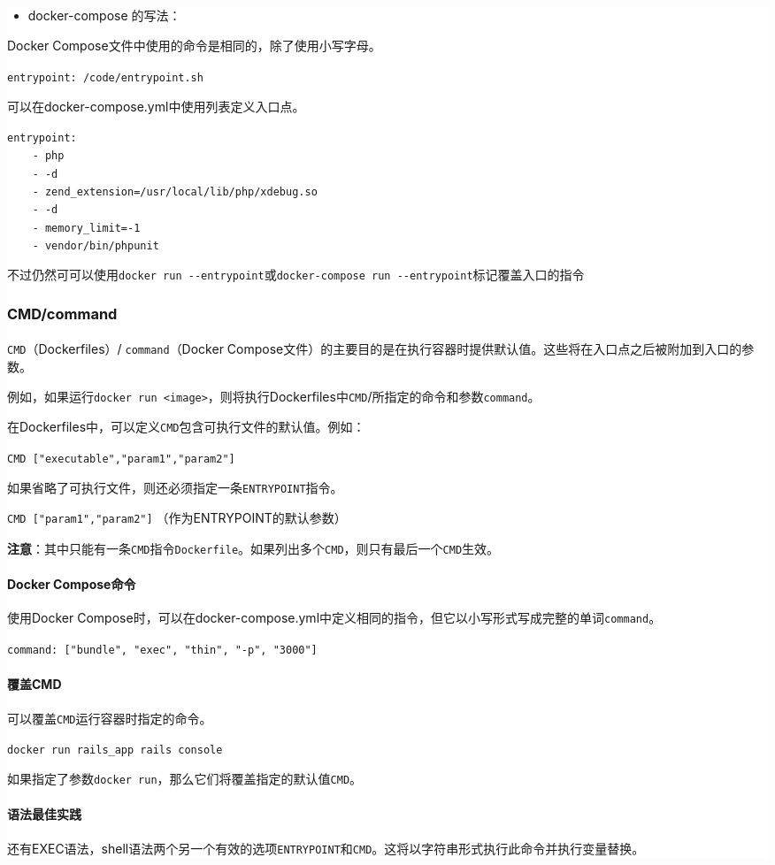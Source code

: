 - docker-compose 的写法：

Docker Compose文件中使用的命令是相同的，除了使用小写字母。

```unknown
entrypoint: /code/entrypoint.sh
```

可以在docker-compose.yml中使用列表定义入口点。

```unknown
entrypoint:
    - php
    - -d
    - zend_extension=/usr/local/lib/php/xdebug.so
    - -d
    - memory_limit=-1
    - vendor/bin/phpunit
```

不过仍然可可以使用`docker run --entrypoint`或`docker-compose run --entrypoint`标记覆盖入口的指令

### CMD/command

`CMD`（Dockerfiles）/ `command`（Docker Compose文件）的主要目的是在执行容器时提供默认值。这些将在入口点之后被附加到入口的参数。

例如，如果运行`docker run <image>`，则将执行Dockerfiles中`CMD`/所指定的命令和参数`command`。

在Dockerfiles中，可以定义`CMD`包含可执行文件的默认值。例如：

```unknown
CMD ["executable","param1","param2"]
```

如果省略了可执行文件，则还必须指定一条`ENTRYPOINT`指令。

`CMD ["param1","param2"]` （作为ENTRYPOINT的默认参数）

**注意**：其中只能有一条`CMD`指令`Dockerfile`。如果列出多个`CMD`，则只有最后一个`CMD`生效。

#### Docker Compose命令

使用Docker Compose时，可以在docker-compose.yml中定义相同的指令，但它以小写形式写成完整的单词`command`。

```unknown
command: ["bundle", "exec", "thin", "-p", "3000"]
```

#### 覆盖CMD

可以覆盖`CMD`运行容器时指定的命令。

```unknown
docker run rails_app rails console
```

如果指定了参数`docker run`，那么它们将覆盖指定的默认值`CMD`。

#### 语法最佳实践

还有EXEC语法，shell语法两个另一个有效的选项`ENTRYPOINT`和`CMD`。这将以字符串形式执行此命令并执行变量替换。
